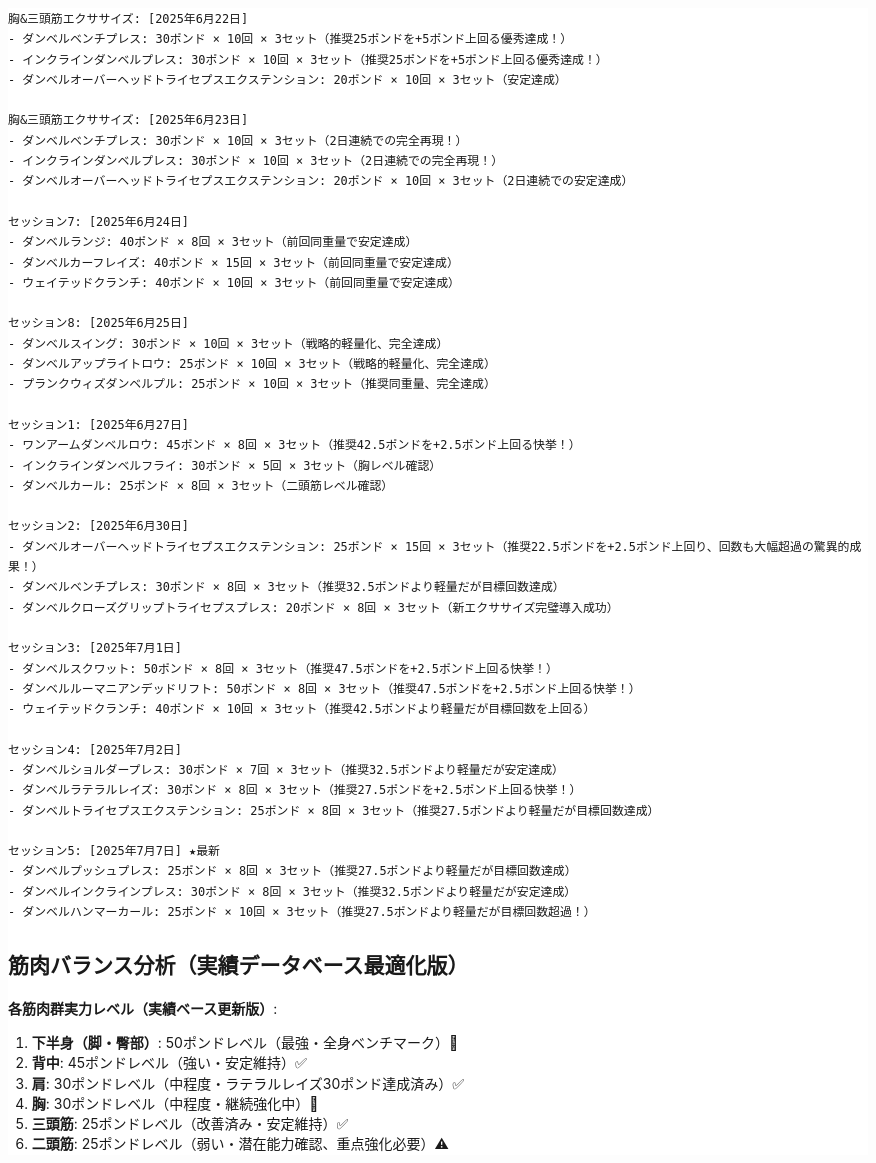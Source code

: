 ```
胸&三頭筋エクササイズ: [2025年6月22日] 
- ダンベルベンチプレス: 30ポンド × 10回 × 3セット（推奨25ポンドを+5ポンド上回る優秀達成！）
- インクラインダンベルプレス: 30ポンド × 10回 × 3セット（推奨25ポンドを+5ポンド上回る優秀達成！）
- ダンベルオーバーヘッドトライセプスエクステンション: 20ポンド × 10回 × 3セット（安定達成）

胸&三頭筋エクササイズ: [2025年6月23日] 
- ダンベルベンチプレス: 30ポンド × 10回 × 3セット（2日連続での完全再現！）
- インクラインダンベルプレス: 30ポンド × 10回 × 3セット（2日連続での完全再現！）
- ダンベルオーバーヘッドトライセプスエクステンション: 20ポンド × 10回 × 3セット（2日連続での安定達成）

セッション7: [2025年6月24日]
- ダンベルランジ: 40ポンド × 8回 × 3セット（前回同重量で安定達成）
- ダンベルカーフレイズ: 40ポンド × 15回 × 3セット（前回同重量で安定達成）
- ウェイテッドクランチ: 40ポンド × 10回 × 3セット（前回同重量で安定達成）

セッション8: [2025年6月25日]
- ダンベルスイング: 30ポンド × 10回 × 3セット（戦略的軽量化、完全達成）
- ダンベルアップライトロウ: 25ポンド × 10回 × 3セット（戦略的軽量化、完全達成）
- プランクウィズダンベルプル: 25ポンド × 10回 × 3セット（推奨同重量、完全達成）

セッション1: [2025年6月27日] 
- ワンアームダンベルロウ: 45ポンド × 8回 × 3セット（推奨42.5ポンドを+2.5ポンド上回る快挙！）
- インクラインダンベルフライ: 30ポンド × 5回 × 3セット（胸レベル確認）
- ダンベルカール: 25ポンド × 8回 × 3セット（二頭筋レベル確認）

セッション2: [2025年6月30日] 
- ダンベルオーバーヘッドトライセプスエクステンション: 25ポンド × 15回 × 3セット（推奨22.5ポンドを+2.5ポンド上回り、回数も大幅超過の驚異的成果！）
- ダンベルベンチプレス: 30ポンド × 8回 × 3セット（推奨32.5ポンドより軽量だが目標回数達成）
- ダンベルクローズグリップトライセプスプレス: 20ポンド × 8回 × 3セット（新エクササイズ完璧導入成功）

セッション3: [2025年7月1日] 
- ダンベルスクワット: 50ポンド × 8回 × 3セット（推奨47.5ポンドを+2.5ポンド上回る快挙！）
- ダンベルルーマニアンデッドリフト: 50ポンド × 8回 × 3セット（推奨47.5ポンドを+2.5ポンド上回る快挙！）
- ウェイテッドクランチ: 40ポンド × 10回 × 3セット（推奨42.5ポンドより軽量だが目標回数を上回る）

セッション4: [2025年7月2日] 
- ダンベルショルダープレス: 30ポンド × 7回 × 3セット（推奨32.5ポンドより軽量だが安定達成）
- ダンベルラテラルレイズ: 30ポンド × 8回 × 3セット（推奨27.5ポンドを+2.5ポンド上回る快挙！）
- ダンベルトライセプスエクステンション: 25ポンド × 8回 × 3セット（推奨27.5ポンドより軽量だが目標回数達成）

セッション5: [2025年7月7日] ★最新
- ダンベルプッシュプレス: 25ポンド × 8回 × 3セット（推奨27.5ポンドより軽量だが目標回数達成）
- ダンベルインクラインプレス: 30ポンド × 8回 × 3セット（推奨32.5ポンドより軽量だが安定達成）
- ダンベルハンマーカール: 25ポンド × 10回 × 3セット（推奨27.5ポンドより軽量だが目標回数超過！）
```

## 筋肉バランス分析（実績データベース最適化版）

**各筋肉群実力レベル（実績ベース更新版）**:

1. **下半身（脚・臀部）**: 50ポンドレベル（最強・全身ベンチマーク）🎉
2. **背中**: 45ポンドレベル（強い・安定維持）✅
3. **肩**: 30ポンドレベル（中程度・ラテラルレイズ30ポンド達成済み）✅
4. **胸**: 30ポンドレベル（中程度・継続強化中）🔸
5. **三頭筋**: 25ポンドレベル（改善済み・安定維持）✅
6. **二頭筋**: 25ポンドレベル（弱い・潜在能力確認、重点強化必要）⚠️
